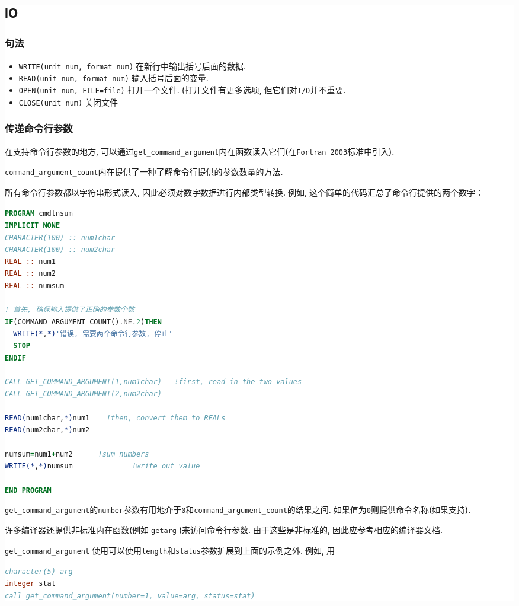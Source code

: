 ## IO

### 句法

+ `WRITE(unit num, format num)` 在新行中输出括号后面的数据. 
+ `READ(unit num, format num)` 输入括号后面的变量. 
+ `OPEN(unit num, FILE=file)` 打开一个文件.  (打开文件有更多选项, 但它们对`I/O`并不重要. 
+ `CLOSE(unit num)` 关闭文件

### 传递命令行参数

在支持命令行参数的地方, 可以通过`get_command_argument`内在函数读入它们(在`Fortran 2003`标准中引入). 

`command_argument_count`内在提供了一种了解命令行提供的参数数量的方法. 

所有命令行参数都以字符串形式读入, 因此必须对数字数据进行内部类型转换. 
例如, 这个简单的代码汇总了命令行提供的两个数字：

```fortran
PROGRAM cmdlnsum
IMPLICIT NONE
CHARACTER(100) :: num1char
CHARACTER(100) :: num2char
REAL :: num1
REAL :: num2
REAL :: numsum

! 首先, 确保输入提供了正确的参数个数
IF(COMMAND_ARGUMENT_COUNT().NE.2)THEN
  WRITE(*,*)'错误, 需要两个命令行参数, 停止'
  STOP
ENDIF

CALL GET_COMMAND_ARGUMENT(1,num1char)   !first, read in the two values
CALL GET_COMMAND_ARGUMENT(2,num2char)

READ(num1char,*)num1    !then, convert them to REALs
READ(num2char,*)num2

numsum=num1+num2      !sum numbers
WRITE(*,*)numsum              !write out value

END PROGRAM
```

`get_command_argument`的`number`参数有用地介于`0`和`command_argument_count`的结果之间. 如果值为`0`则提供命令名称(如果支持). 

许多编译器还提供非标准内在函数(例如 `getarg` )来访问命令行参数. 由于这些是非标准的, 因此应参考相应的编译器文档. 

`get_command_argument` 使用可以使用`length`和`status`参数扩展到上面的示例之外. 例如, 用

```fortran
character(5) arg
integer stat
call get_command_argument(number=1, value=arg, status=stat)
```
